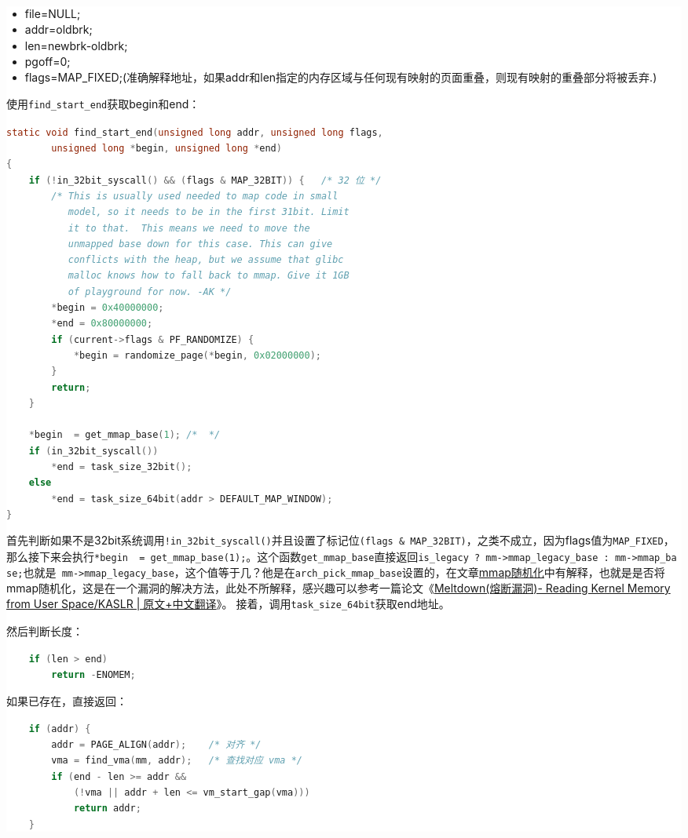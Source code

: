 * file=NULL;
* addr=oldbrk;
* len=newbrk-oldbrk;
* pgoff=0;
* flags=MAP_FIXED;(准确解释地址，如果addr和len指定的内存区域与任何现有映射的页面重叠，则现有映射的重叠部分将被丢弃.)

使用`find_start_end`获取begin和end：
```c
static void find_start_end(unsigned long addr, unsigned long flags,
		unsigned long *begin, unsigned long *end)
{
	if (!in_32bit_syscall() && (flags & MAP_32BIT)) {   /* 32 位 */
		/* This is usually used needed to map code in small
		   model, so it needs to be in the first 31bit. Limit
		   it to that.  This means we need to move the
		   unmapped base down for this case. This can give
		   conflicts with the heap, but we assume that glibc
		   malloc knows how to fall back to mmap. Give it 1GB
		   of playground for now. -AK */
		*begin = 0x40000000;
		*end = 0x80000000;
		if (current->flags & PF_RANDOMIZE) {
			*begin = randomize_page(*begin, 0x02000000);
		}
		return;
	}

	*begin	= get_mmap_base(1); /*  */
	if (in_32bit_syscall())
		*end = task_size_32bit();
	else
		*end = task_size_64bit(addr > DEFAULT_MAP_WINDOW);
}
```
首先判断如果不是32bit系统调用`!in_32bit_syscall()`并且设置了标记位`(flags & MAP_32BIT)`，之类不成立，因为flags值为`MAP_FIXED`，那么接下来会执行`*begin	= get_mmap_base(1);`。这个函数`get_mmap_base`直接返回`is_legacy ? mm->mmap_legacy_base : mm->mmap_base;`也就是` mm->mmap_legacy_base`，这个值等于几？他是在`arch_pick_mmap_base`设置的，在文章[mmap随机化](http://rk700.github.io/2016/11/22/mmap-aslr/)中有解释，也就是是否将mmap随机化，这是在一个漏洞的解决方法，此处不所解释，感兴趣可以参考一篇论文《[Meltdown(熔断漏洞)- Reading Kernel Memory from User Space/KASLR | 原文+中文翻译](https://rtoax.blog.csdn.net/article/details/114794325)》。
接着，调用`task_size_64bit`获取end地址。


然后判断长度：

```c
	if (len > end)
		return -ENOMEM;
```
如果已存在，直接返回：
```c
	if (addr) {
		addr = PAGE_ALIGN(addr);    /* 对齐 */
		vma = find_vma(mm, addr);   /* 查找对应 vma */
		if (end - len >= addr &&
		    (!vma || addr + len <= vm_start_gap(vma)))
			return addr;
	}
```
